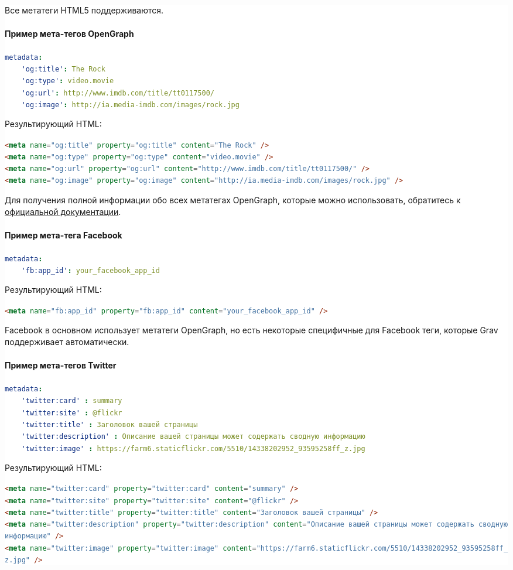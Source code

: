 Все метатеги HTML5 поддерживаются.

#### Пример мета-тегов OpenGraph

```yaml
metadata:
    'og:title': The Rock
    'og:type': video.movie
    'og:url': http://www.imdb.com/title/tt0117500/
    'og:image': http://ia.media-imdb.com/images/rock.jpg
```

Результирующий HTML:

```html
<meta name="og:title" property="og:title" content="The Rock" />
<meta name="og:type" property="og:type" content="video.movie" />
<meta name="og:url" property="og:url" content="http://www.imdb.com/title/tt0117500/" />
<meta name="og:image" property="og:image" content="http://ia.media-imdb.com/images/rock.jpg" />
```

Для получения полной информации обо всех метатегах OpenGraph, которые можно использовать, обратитесь к [официальной документации](https://ogp.me/).

#### Пример мета-тега Facebook

```yaml
metadata:
    'fb:app_id': your_facebook_app_id
```

Результирующий HTML:

```html
<meta name="fb:app_id" property="fb:app_id" content="your_facebook_app_id" />
```

Facebook в основном использует метатеги OpenGraph, но есть некоторые специфичные для Facebook теги, которые Grav поддерживает автоматически.

#### Пример мета-тегов Twitter

```yaml
metadata:
    'twitter:card' : summary
    'twitter:site' : @flickr
    'twitter:title' : Заголовок вашей страницы
    'twitter:description' : Описание вашей страницы может содержать сводную информацию
    'twitter:image' : https://farm6.staticflickr.com/5510/14338202952_93595258ff_z.jpg
```

Результирующий HTML:

```html
<meta name="twitter:card" property="twitter:card" content="summary" />
<meta name="twitter:site" property="twitter:site" content="@flickr" />
<meta name="twitter:title" property="twitter:title" content="Заголовок вашей страницы" />
<meta name="twitter:description" property="twitter:description" content="Описание вашей страницы может содержать сводную информацию" />
<meta name="twitter:image" property="twitter:image" content="https://farm6.staticflickr.com/5510/14338202952_93595258ff_z.jpg" />
```
